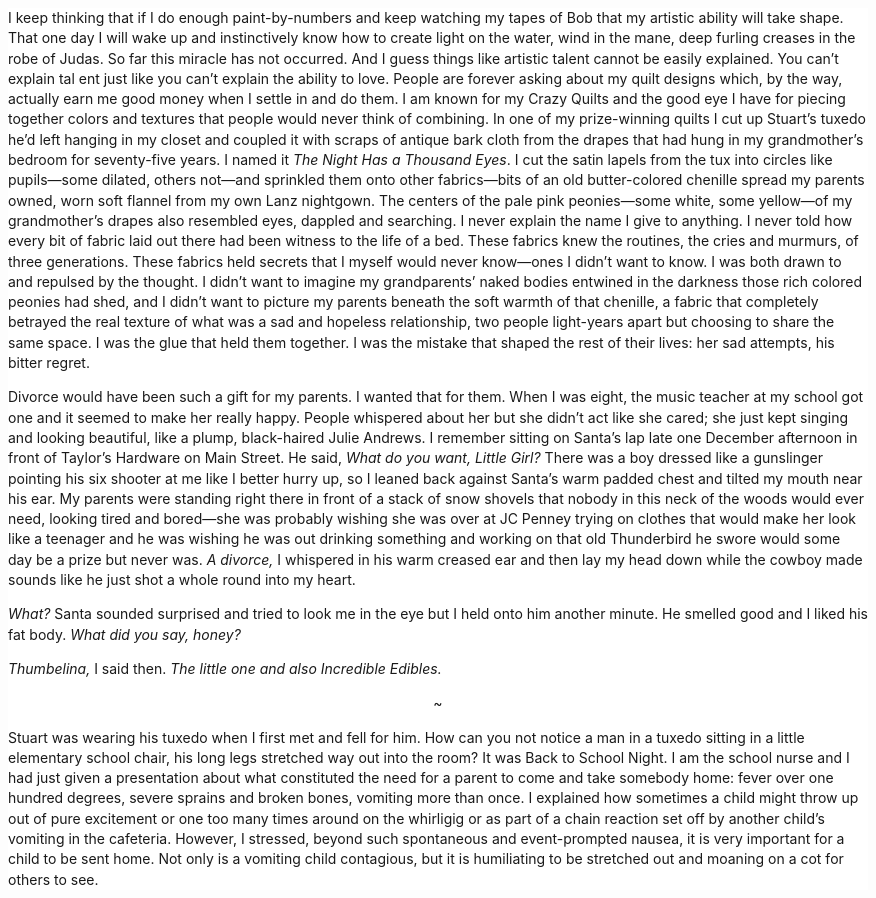 I keep thinking that if I do enough paint-by-numbers and keep watching my tapes of Bob that my artistic ability will take shape. That one day I will wake up and instinctively know how to create light on the water, wind in the mane, deep furling creases in the robe of Judas. So far this miracle has not occurred. And I guess things like artistic talent cannot be easily explained. You can’t explain tal ent just like you can’t explain the ability to love. People are forever asking about my quilt designs which, by the way, actually earn me good money when I settle in and do them. I am known for my Crazy Quilts and the good eye I have for piecing together colors and textures that people would never think of combining. In one of my prize-winning quilts I cut up Stuart’s tuxedo he’d left hanging in my closet and coupled it with scraps of antique bark cloth from the drapes that had hung in my grandmother’s bedroom for seventy-five years. I named it _The Night Has a Thousand Eyes_. I cut the satin lapels from the tux into circles like pupils—some dilated, others not—and sprinkled them onto other fabrics—bits of an old butter-colored chenille spread my parents owned, worn soft flannel from my own Lanz nightgown. The centers of the pale pink peonies—some white, some yellow—of my grandmother’s drapes also resembled eyes, dappled and searching. I never explain the name I give to anything. I never told how every bit of fabric laid out there had been witness to the life of a bed. These fabrics knew the routines, the cries and murmurs, of three generations. These fabrics held secrets that I myself would never know—ones I didn’t want to know. I was both drawn to and repulsed by the thought. I didn’t want to imagine my grandparents’ naked bodies entwined in the darkness those rich colored peonies had shed, and I didn’t want to picture my parents beneath the soft warmth of that chenille, a fabric that completely betrayed the real texture of what was a sad and hopeless relationship, two people light-years apart but choosing to share the same space. I was the glue that held them together. I was the mistake that shaped the rest of their lives: her sad attempts, his bitter regret.

Divorce would have been such a gift for my parents. I wanted that for them. When I was eight, the music teacher at my school got one and it seemed to make her really happy. People whispered about her but she didn’t act like she cared; she just kept singing and looking beautiful, like a plump, black-haired Julie Andrews. I remember sitting on Santa’s lap late one December afternoon in front of Taylor’s Hardware on Main Street. He said, _What do you want, Little Girl?_ There was a boy dressed like a gunslinger pointing his six shooter at me like I better hurry up, so I leaned back against Santa’s warm padded chest and tilted my mouth near his ear. My parents were standing right there in front of a stack of snow shovels that nobody in this neck of the woods would ever need, looking tired and bored—she was probably wishing she was over at JC Penney trying on clothes that would make her look like a teenager and he was wishing he was out drinking something and working on that old Thunderbird he swore would some day be a prize but never was. _A divorce,_ I whispered in his warm creased ear and then lay my head down while the cowboy made sounds like he just shot a whole round into my heart.

_What?_ Santa sounded surprised and tried to look me in the eye but I held onto him another minute. He smelled good and I liked his fat body. _What did you say, honey?_

_Thumbelina,_ I said then. _The little one and also Incredible Edibles._

<p style="text-align: center;">
  ~
</p>

Stuart was wearing his tuxedo when I first met and fell for him. How can you not notice a man in a tuxedo sitting in a little elementary school chair, his long legs stretched way out into the room? It was Back to School Night. I am the school nurse and I had just given a presentation about what constituted the need for a parent to come and take somebody home: fever over one hundred degrees, severe sprains and broken bones, vomiting more than once. I explained how sometimes a child might throw up out of pure excitement or one too many times around on the whirligig or as part of a chain reaction set off by another child’s vomiting in the cafeteria. However, I stressed, beyond such spontaneous and event-prompted nausea, it is very important for a child to be sent home. Not only is a vomiting child contagious, but it is humiliating to be stretched out and moaning on a cot for others to see.
